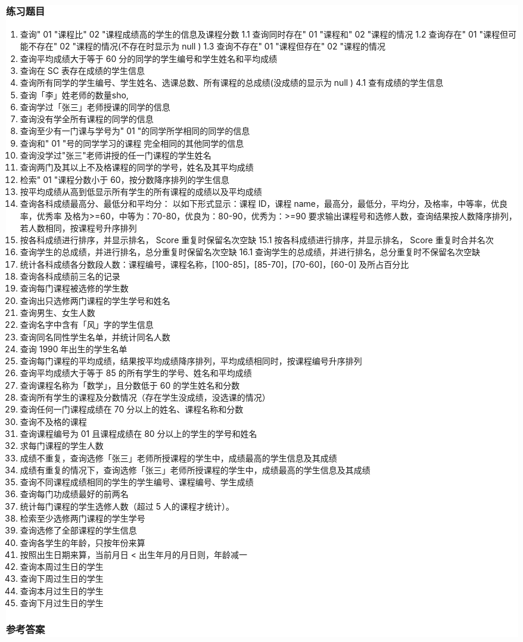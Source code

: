 ### 练习题目 <a id="&#x7EC3;&#x4E60;&#x9898;&#x76EE;"></a>

1. 查询" 01 "课程比" 02 "课程成绩高的学生的信息及课程分数 1.1 查询同时存在" 01 "课程和" 02 "课程的情况 1.2 查询存在" 01 "课程但可能不存在" 02 "课程的情况\(不存在时显示为 null \) 1.3 查询不存在" 01 "课程但存在" 02 "课程的情况
2. 查询平均成绩大于等于 60 分的同学的学生编号和学生姓名和平均成绩
3. 查询在 SC 表存在成绩的学生信息
4. 查询所有同学的学生编号、学生姓名、选课总数、所有课程的总成绩\(没成绩的显示为 null \) 4.1 查有成绩的学生信息
5. 查询「李」姓老师的数量sho, 
6. 查询学过「张三」老师授课的同学的信息
7. 查询没有学全所有课程的同学的信息
8. 查询至少有一门课与学号为" 01 "的同学所学相同的同学的信息
9. 查询和" 01 "号的同学学习的课程 完全相同的其他同学的信息
10. 查询没学过"张三"老师讲授的任一门课程的学生姓名
11. 查询两门及其以上不及格课程的同学的学号，姓名及其平均成绩
12. 检索" 01 "课程分数小于 60，按分数降序排列的学生信息
13. 按平均成绩从高到低显示所有学生的所有课程的成绩以及平均成绩
14. 查询各科成绩最高分、最低分和平均分： 以如下形式显示：课程 ID，课程 name，最高分，最低分，平均分，及格率，中等率，优良率，优秀率 及格为&gt;=60，中等为：70-80，优良为：80-90，优秀为：&gt;=90 要求输出课程号和选修人数，查询结果按人数降序排列，若人数相同，按课程号升序排列
15. 按各科成绩进行排序，并显示排名， Score 重复时保留名次空缺 15.1 按各科成绩进行排序，并显示排名， Score 重复时合并名次
16. 查询学生的总成绩，并进行排名，总分重复时保留名次空缺 16.1 查询学生的总成绩，并进行排名，总分重复时不保留名次空缺
17. 统计各科成绩各分数段人数：课程编号，课程名称，\[100-85\]，\[85-70\]，\[70-60\]，\[60-0\] 及所占百分比
18. 查询各科成绩前三名的记录
19. 查询每门课程被选修的学生数
20. 查询出只选修两门课程的学生学号和姓名
21. 查询男生、女生人数
22. 查询名字中含有「风」字的学生信息
23. 查询同名同性学生名单，并统计同名人数
24. 查询 1990 年出生的学生名单
25. 查询每门课程的平均成绩，结果按平均成绩降序排列，平均成绩相同时，按课程编号升序排列
26. 查询平均成绩大于等于 85 的所有学生的学号、姓名和平均成绩
27. 查询课程名称为「数学」，且分数低于 60 的学生姓名和分数
28. 查询所有学生的课程及分数情况（存在学生没成绩，没选课的情况）
29. 查询任何一门课程成绩在 70 分以上的姓名、课程名称和分数
30. 查询不及格的课程
31. 查询课程编号为 01 且课程成绩在 80 分以上的学生的学号和姓名
32. 求每门课程的学生人数
33. 成绩不重复，查询选修「张三」老师所授课程的学生中，成绩最高的学生信息及其成绩
34. 成绩有重复的情况下，查询选修「张三」老师所授课程的学生中，成绩最高的学生信息及其成绩
35. 查询不同课程成绩相同的学生的学生编号、课程编号、学生成绩
36. 查询每门功成绩最好的前两名
37. 统计每门课程的学生选修人数（超过 5 人的课程才统计）。
38. 检索至少选修两门课程的学生学号
39. 查询选修了全部课程的学生信息
40. 查询各学生的年龄，只按年份来算
41. 按照出生日期来算，当前月日 &lt; 出生年月的月日则，年龄减一
42. 查询本周过生日的学生
43. 查询下周过生日的学生
44. 查询本月过生日的学生
45. 查询下月过生日的学生

### 参考答案 <a id="&#x53C2;&#x8003;&#x7B54;&#x6848;"></a>
